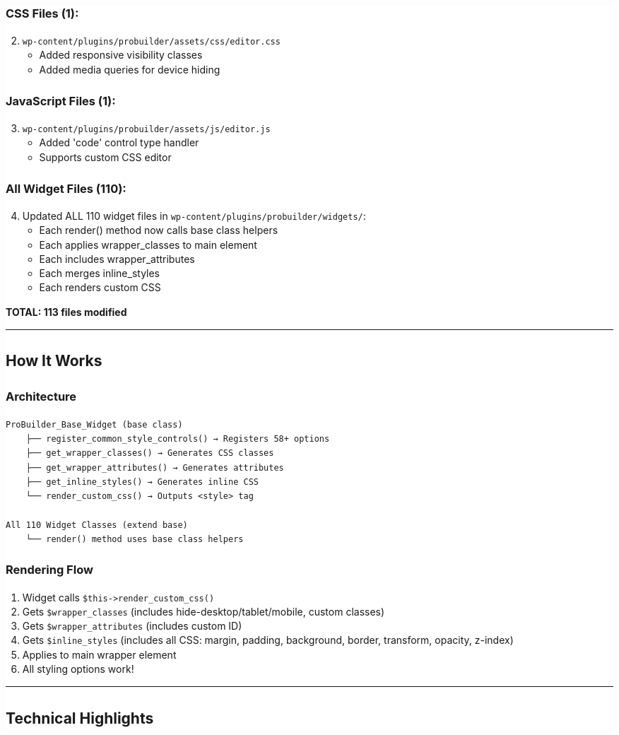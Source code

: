 ### CSS Files (1):
2. `wp-content/plugins/probuilder/assets/css/editor.css`
   - Added responsive visibility classes
   - Added media queries for device hiding

### JavaScript Files (1):
3. `wp-content/plugins/probuilder/assets/js/editor.js`
   - Added 'code' control type handler
   - Supports custom CSS editor

### All Widget Files (110):
4. Updated ALL 110 widget files in `wp-content/plugins/probuilder/widgets/`:
   - Each render() method now calls base class helpers
   - Each applies wrapper_classes to main element
   - Each includes wrapper_attributes
   - Each merges inline_styles
   - Each renders custom CSS

**TOTAL: 113 files modified**

---

## How It Works

### Architecture
```
ProBuilder_Base_Widget (base class)
    ├── register_common_style_controls() → Registers 58+ options
    ├── get_wrapper_classes() → Generates CSS classes
    ├── get_wrapper_attributes() → Generates attributes  
    ├── get_inline_styles() → Generates inline CSS
    └── render_custom_css() → Outputs <style> tag

All 110 Widget Classes (extend base)
    └── render() method uses base class helpers
```

### Rendering Flow
1. Widget calls `$this->render_custom_css()`
2. Gets `$wrapper_classes` (includes hide-desktop/tablet/mobile, custom classes)
3. Gets `$wrapper_attributes` (includes custom ID)
4. Gets `$inline_styles` (includes all CSS: margin, padding, background, border, transform, opacity, z-index)
5. Applies to main wrapper element
6. All styling options work!

---

## Technical Highlights
